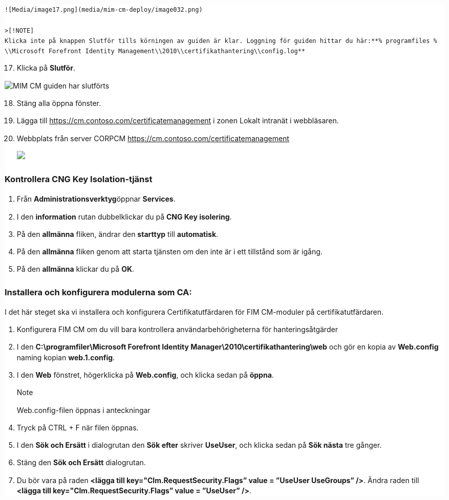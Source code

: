     ![Media/image17.png](media/mim-cm-deploy/image032.png)

    >[!NOTE] 
    Klicka inte på knappen Slutför tills körningen av guiden är klar. Loggning för guiden hittar du här:**% programfiles %\\Microsoft Forefront Identity Management\\2010\\certifikathantering\\config.log**
17. Klicka på **Slutför**.

![MIM CM guiden har slutförts](media/mim-cm-deploy/image033.png)

18. Stäng alla öppna fönster.

19. Lägga till https://cm.contoso.com/certificatemanagement i zonen Lokalt intranät i webbläsaren.

20. Webbplats från server CORPCM https://cm.contoso.com/certificatemanagement  

    ![](media/mim-cm-deploy/image035.png)

### <a name="verify-the-cng-key-isolation-service"></a>Kontrollera CNG Key Isolation-tjänst

1. Från **Administrationsverktyg**öppnar **Services**.

2. I den **information** rutan dubbelklickar du på **CNG Key isolering**.

3. På den **allmänna** fliken, ändrar den **starttyp** till **automatisk**.

4. På den **allmänna** fliken genom att starta tjänsten om den inte är i ett tillstånd som är igång.

5. På den **allmänna** klickar du på **OK**.

### <a name="installing-and-configuring-the-ca-modules-"></a>Installera och konfigurera modulerna som CA:

I det här steget ska vi installera och konfigurera Certifikatutfärdaren för FIM CM-moduler på certifikatutfärdaren.

1. Konfigurera FIM CM om du vill bara kontrollera användarbehörigheterna för hanteringsåtgärder

2. I den **C:\\programfiler\\Microsoft Forefront Identity Manager\\2010\\certifikathantering\\web** och gör en kopia av  **Web.config** naming kopian **web.1.config**.

3. I den **Web** fönstret, högerklicka på **Web.config**, och klicka sedan på **öppna**.

    >[!Note]
    Web.config-filen öppnas i anteckningar

4. Tryck på CTRL + F när filen öppnas.

5. I den **Sök och Ersätt** i dialogrutan den **Sök efter** skriver **UseUser**, och klicka sedan på **Sök nästa** tre gånger.

6. Stäng den **Sök och Ersätt** dialogrutan.

7. Du bör vara på raden  **\<lägga till key="Clm.RequestSecurity.Flags” value = ”UseUser UseGroups” /\>**. Ändra raden till  **\<lägga till key="Clm.RequestSecurity.Flags” value = ”UseUser” /\>**.
